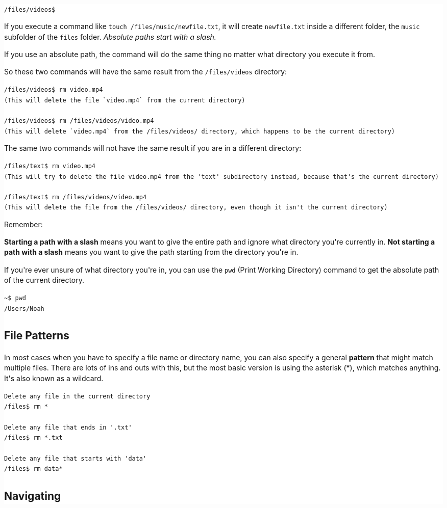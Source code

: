 	/files/videos$

If you execute a command like `touch /files/music/newfile.txt`, it will create `newfile.txt` inside a different folder, the `music` subfolder of the `files` folder.  *Absolute paths start with a slash.*

If you use an absolute path, the command will do the same thing no matter what directory you execute it from.

So these two commands will have the same result from the `/files/videos` directory:

	/files/videos$ rm video.mp4
	(This will delete the file `video.mp4` from the current directory)

	/files/videos$ rm /files/videos/video.mp4
	(This will delete `video.mp4` from the /files/videos/ directory, which happens to be the current directory)

The same two commands will not have the same result if you are in a different directory:

	/files/text$ rm video.mp4
	(This will try to delete the file video.mp4 from the 'text' subdirectory instead, because that's the current directory)

	/files/text$ rm /files/videos/video.mp4
	(This will delete the file from the /files/videos/ directory, even though it isn't the current directory)

Remember:

**Starting a path with a slash** means you want to give the entire path and ignore what directory you're currently in.
**Not starting a path with a slash** means you want to give the path starting from the directory you're in.

If you're ever unsure of what directory you're in, you can use the `pwd` (Print Working Directory) command to get the absolute path of the current directory.

	~$ pwd
	/Users/Noah

File Patterns
-------------

In most cases when you have to specify a file name or directory name, you can also specify a general **pattern** that might match multiple files.  There are lots of ins and outs with this, but the most basic version is using the asterisk (*), which matches anything.  It's also known as a wildcard.

	Delete any file in the current directory
	/files$ rm *

	Delete any file that ends in '.txt'
	/files$ rm *.txt

	Delete any file that starts with 'data'
	/files$ rm data*

Navigating
----------

